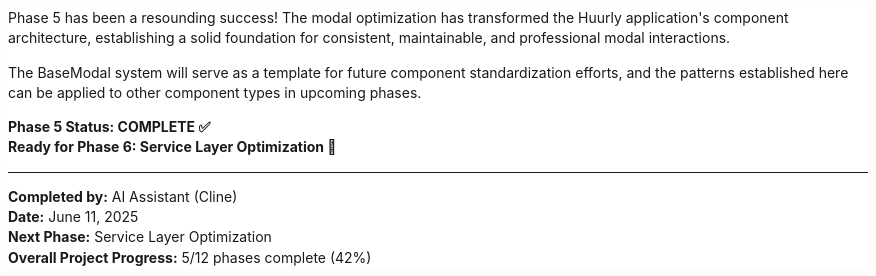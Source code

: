 Phase 5 has been a resounding success! The modal optimization has transformed the Huurly application's component architecture, establishing a solid foundation for consistent, maintainable, and professional modal interactions.

The BaseModal system will serve as a template for future component standardization efforts, and the patterns established here can be applied to other component types in upcoming phases.

**Phase 5 Status: COMPLETE ✅**  
**Ready for Phase 6: Service Layer Optimization 🚀**

---

**Completed by:** AI Assistant (Cline)  
**Date:** June 11, 2025  
**Next Phase:** Service Layer Optimization  
**Overall Project Progress:** 5/12 phases complete (42%)
